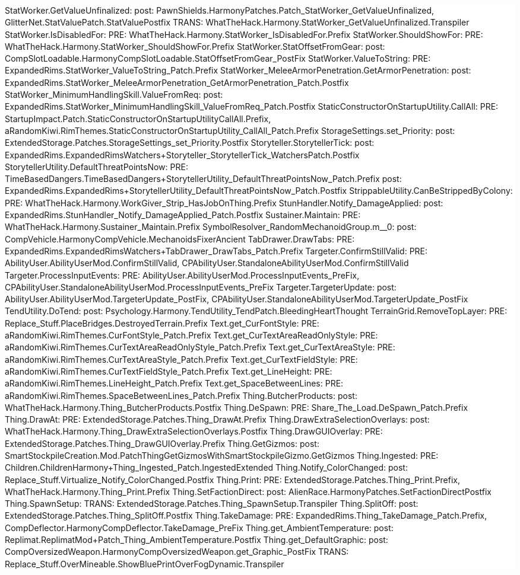 StatWorker.GetValueUnfinalized: post: PawnShields.HarmonyPatches.Patch_StatWorker_GetValueUnfinalized, GlitterNet.StatValuePatch.StatValuePostfix TRANS: WhatTheHack.Harmony.StatWorker_GetValueUnfinalized.Transpiler
StatWorker.IsDisabledFor: PRE: WhatTheHack.Harmony.StatWorker_IsDisabledFor.Prefix
StatWorker.ShouldShowFor: PRE: WhatTheHack.Harmony.StatWorker_ShouldShowFor.Prefix
StatWorker.StatOffsetFromGear: post: CompSlotLoadable.HarmonyCompSlotLoadable.StatOffsetFromGear_PostFix
StatWorker.ValueToString: PRE: ExpandedRims.StatWorker_ValueToString_Patch.Prefix
StatWorker_MeleeArmorPenetration.GetArmorPenetration: post: ExpandedRims.StatWorker_MeleeArmorPenetration_GetArmorPenetration_Patch.Postfix
StatWorker_MinimumHandlingSkill.ValueFromReq: post: ExpandedRims.StatWorker_MinimumHandlingSkill_ValueFromReq_Patch.Postfix
StaticConstructorOnStartupUtility.CallAll: PRE: StartupImpact.Patch.StaticConstructorOnStartupUtilityCallAll.Prefix, aRandomKiwi.RimThemes.StaticConstructorOnStartupUtility_CallAll_Patch.Prefix
StorageSettings.set_Priority: post: ExtendedStorage.Patches.StorageSettings_set_Priority.Postfix
Storyteller.StorytellerTick: post: ExpandedRims.ExpandedRimsWatchers+Storyteller_StorytellerTick_WatchersPatch.Postfix
StorytellerUtility.DefaultThreatPointsNow: PRE: TimeBasedDangers.TimeBasedDangers+StorytellerUtility_DefaultThreatPointsNow_Patch.Prefix post: ExpandedRims.ExpandedRims+StorytellerUtility_DefaultThreatPointsNow_Patch.Postfix
StrippableUtility.CanBeStrippedByColony: PRE: WhatTheHack.Harmony.WorkGiver_Strip_HasJobOnThing.Prefix
StunHandler.Notify_DamageApplied: post: ExpandedRims.StunHandler_Notify_DamageApplied_Patch.Postfix
Sustainer.Maintain: PRE: WhatTheHack.Harmony.Sustainer_Maintain.Prefix
SymbolResolver_RandomMechanoidGroup.<Resolve>m__0: post: CompVehicle.HarmonyCompVehicle.MechanoidsFixerAncient
TabDrawer.DrawTabs: PRE: ExpandedRims.ExpandedRimsWatchers+TabDrawer_DrawTabs_Patch.Prefix
Targeter.ConfirmStillValid: PRE: AbilityUser.AbilityUserMod.ConfirmStillValid, CPAbilityUser.StandaloneAbilityUserMod.ConfirmStillValid
Targeter.ProcessInputEvents: PRE: AbilityUser.AbilityUserMod.ProcessInputEvents_PreFix, CPAbilityUser.StandaloneAbilityUserMod.ProcessInputEvents_PreFix
Targeter.TargeterUpdate: post: AbilityUser.AbilityUserMod.TargeterUpdate_PostFix, CPAbilityUser.StandaloneAbilityUserMod.TargeterUpdate_PostFix
TendUtility.DoTend: post: Psychology.Harmony.TendUtility_TendPatch.BleedingHeartThought
TerrainGrid.RemoveTopLayer: PRE: Replace_Stuff.PlaceBridges.DestroyedTerrain.Prefix
Text.get_CurFontStyle: PRE: aRandomKiwi.RimThemes.CurFontStyle_Patch.Prefix
Text.get_CurTextAreaReadOnlyStyle: PRE: aRandomKiwi.RimThemes.CurTextAreaReadOnlyStyle_Patch.Prefix
Text.get_CurTextAreaStyle: PRE: aRandomKiwi.RimThemes.CurTextAreaStyle_Patch.Prefix
Text.get_CurTextFieldStyle: PRE: aRandomKiwi.RimThemes.CurTextFieldStyle_Patch.Prefix
Text.get_LineHeight: PRE: aRandomKiwi.RimThemes.LineHeight_Patch.Prefix
Text.get_SpaceBetweenLines: PRE: aRandomKiwi.RimThemes.SpaceBetweenLines_Patch.Prefix
Thing.ButcherProducts: post: WhatTheHack.Harmony.Thing_ButcherProducts.Postfix
Thing.DeSpawn: PRE: Share_The_Load.DeSpawn_Patch.Prefix
Thing.DrawAt: PRE: ExtendedStorage.Patches.Thing_DrawAt.Prefix
Thing.DrawExtraSelectionOverlays: post: WhatTheHack.Harmony.Thing_DrawExtraSelectionOverlays.Postfix
Thing.DrawGUIOverlay: PRE: ExtendedStorage.Patches.Thing_DrawGUIOverlay.Prefix
Thing.GetGizmos: post: SmartStockpileCreation.Mod.PatchThingGetGizmosWithSmartStockpileGizmo.GetGizmos
Thing.Ingested: PRE: Children.ChildrenHarmony+Thing_Ingested_Patch.IngestedExtended
Thing.Notify_ColorChanged: post: Replace_Stuff.Virtualize_Notify_ColorChanged.Postfix
Thing.Print: PRE: ExtendedStorage.Patches.Thing_Print.Prefix, WhatTheHack.Harmony.Thing_Print.Prefix
Thing.SetFactionDirect: post: AlienRace.HarmonyPatches.SetFactionDirectPostfix
Thing.SpawnSetup: TRANS: ExtendedStorage.Patches.Thing_SpawnSetup.Transpiler
Thing.SplitOff: post: ExtendedStorage.Patches.Thing_SplitOff.Postfix
Thing.TakeDamage: PRE: ExpandedRims.Thing_TakeDamage_Patch.Prefix, CompDeflector.HarmonyCompDeflector.TakeDamage_PreFix
Thing.get_AmbientTemperature: post: Replimat.ReplimatMod+Patch_Thing_AmbientTemperature.Postfix
Thing.get_DefaultGraphic: post: CompOversizedWeapon.HarmonyCompOversizedWeapon.get_Graphic_PostFix TRANS: Replace_Stuff.OverMineable.ShowBluePrintOverFogDynamic.Transpiler
